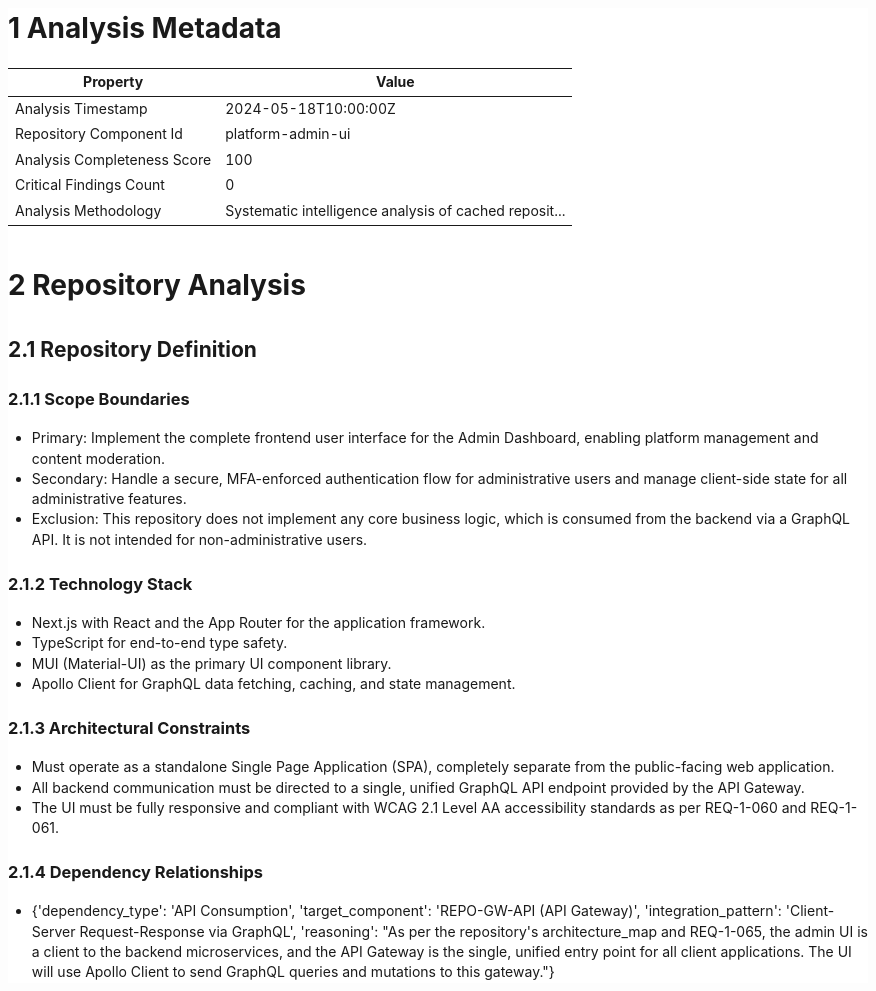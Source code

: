 # 1 Analysis Metadata

| Property | Value |
|----------|-------|
| Analysis Timestamp | 2024-05-18T10:00:00Z |
| Repository Component Id | platform-admin-ui |
| Analysis Completeness Score | 100 |
| Critical Findings Count | 0 |
| Analysis Methodology | Systematic intelligence analysis of cached reposit... |

# 2 Repository Analysis

## 2.1 Repository Definition

### 2.1.1 Scope Boundaries

- Primary: Implement the complete frontend user interface for the Admin Dashboard, enabling platform management and content moderation.
- Secondary: Handle a secure, MFA-enforced authentication flow for administrative users and manage client-side state for all administrative features.
- Exclusion: This repository does not implement any core business logic, which is consumed from the backend via a GraphQL API. It is not intended for non-administrative users.

### 2.1.2 Technology Stack

- Next.js with React and the App Router for the application framework.
- TypeScript for end-to-end type safety.
- MUI (Material-UI) as the primary UI component library.
- Apollo Client for GraphQL data fetching, caching, and state management.

### 2.1.3 Architectural Constraints

- Must operate as a standalone Single Page Application (SPA), completely separate from the public-facing web application.
- All backend communication must be directed to a single, unified GraphQL API endpoint provided by the API Gateway.
- The UI must be fully responsive and compliant with WCAG 2.1 Level AA accessibility standards as per REQ-1-060 and REQ-1-061.

### 2.1.4 Dependency Relationships

- {'dependency_type': 'API Consumption', 'target_component': 'REPO-GW-API (API Gateway)', 'integration_pattern': 'Client-Server Request-Response via GraphQL', 'reasoning': "As per the repository's architecture_map and REQ-1-065, the admin UI is a client to the backend microservices, and the API Gateway is the single, unified entry point for all client applications. The UI will use Apollo Client to send GraphQL queries and mutations to this gateway."}
